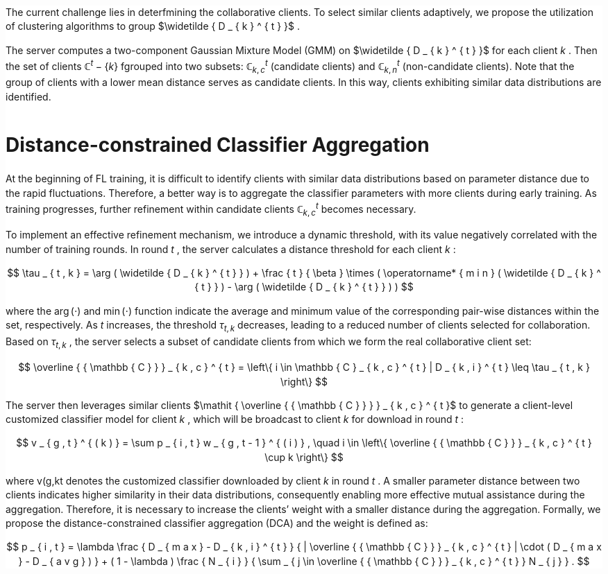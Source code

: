 The current challenge lies in deterfmining the collaborative clients. To select similar clients adaptively, we propose the utilization of clustering algorithms to group $\widetilde { D _ { k } ^ { t } }$ .

The server computes a two-component Gaussian Mixture Model (GMM) on $\widetilde { D _ { k } ^ { t } }$ for each client $k$ . Then the set of clients $\mathbb { C } ^ { t } - \{ k \}$ fgrouped into two subsets: $\mathbb { C } _ { k , c } ^ { t }$ (candidate clients) and $\mathbb { C } _ { k , n } ^ { t }$ (non-candidate clients). Note that the group of clients with a lower mean distance serves as candidate clients. In this way, clients exhibiting similar data distributions are identified.

# Distance-constrained Classifier Aggregation

At the beginning of FL training, it is difficult to identify clients with similar data distributions based on parameter distance due to the rapid fluctuations. Therefore, a better way is to aggregate the classifier parameters with more clients during early training. As training progresses, further refinement within candidate clients $\mathbb { C } _ { k , c } ^ { t }$ becomes necessary.

To implement an effective refinement mechanism, we introduce a dynamic threshold, with its value negatively correlated with the number of training rounds. In round $t$ , the server calculates a distance threshold for each client $k$ :

$$
\tau _ { t , k } = \arg ( \widetilde { D _ { k } ^ { t } } ) + \frac { t } { \beta } \times ( \operatorname* { m i n } ( \widetilde { D _ { k } ^ { t } } ) - \arg ( \widetilde { D _ { k } ^ { t } } ) )
$$

where the $\arg ( \cdot )$ and $\operatorname* { m i n } ( { \cdot } )$ function indicate the average and minimum value of the corresponding pair-wise distances within the set, respectively. As $t$ increases, the threshold $\tau _ { t , k }$ decreases, leading to a reduced number of clients selected for collaboration. Based on $\tau _ { t , k }$ , the server selects a subset of candidate clients from which we form the real collaborative client set:

$$
\overline { { \mathbb { C } } } _ { k , c } ^ { t } = \left\{ i \in \mathbb { C } _ { k , c } ^ { t } | D _ { k , i } ^ { t } \leq \tau _ { t , k } \right\}
$$

The server then leverages similar clients $\mathit { \overline { { \mathbb { C } } } } _ { k , c } ^ { t }$ to generate a client-level customized classifier model for client $k$ , which will be broadcast to client $k$ for download in round $t$ :

$$
v _ { g , t } ^ { ( k ) } = \sum p _ { i , t } w _ { g , t - 1 } ^ { ( i ) } , \quad i \in \left\{ \overline { { \mathbb { C } } } _ { k , c } ^ { t } \cup k \right\}
$$

where v(g,kt denotes the customized classifier downloaded by client $k$ in round $t$ . A smaller parameter distance between two clients indicates higher similarity in their data distributions, consequently enabling more effective mutual assistance during the aggregation. Therefore, it is necessary to increase the clients’ weight with a smaller distance during the aggregation. Formally, we propose the distance-constrained classifier aggregation (DCA) and the weight is defined as:

$$
p _ { i , t } = \lambda \frac { D _ { m a x } - D _ { k , i } ^ { t } } { | \overline { { \mathbb { C } } } _ { k , c } ^ { t } | \cdot ( D _ { m a x } - D _ { a v g } ) } + ( 1 - \lambda ) \frac { N _ { i } } { \sum _ { j \in \overline { { \mathbb { C } } } _ { k , c } ^ { t } } N _ { j } } .
$$
